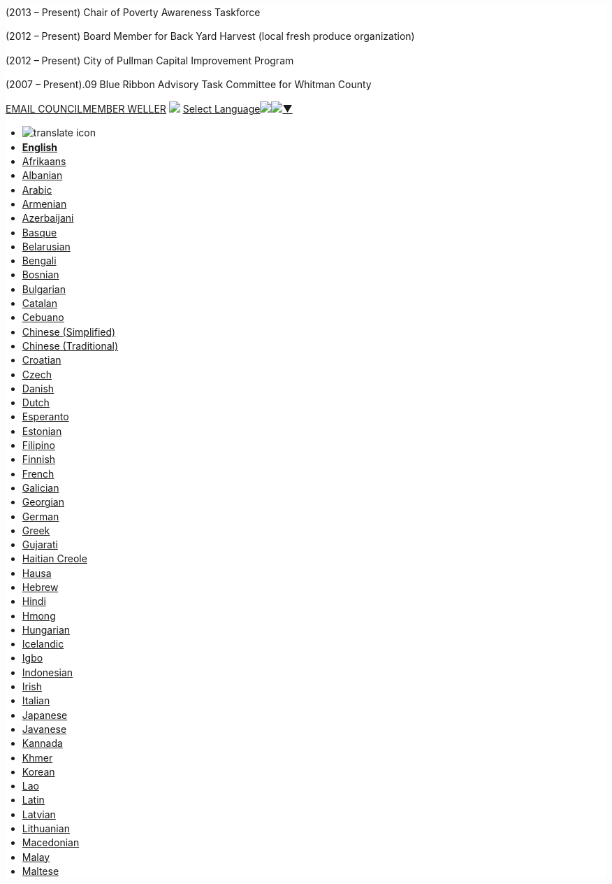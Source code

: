 (2013 – Present) Chair of Poverty Awareness Taskforce

(2012 – Present) Board Member for Back Yard Harvest (local fresh produce organization)

(2012 – Present) City of Pullman Capital Improvement Program

(2007 – Present).09 Blue Ribbon Advisory Task Committee for Whitman County

  [EMAIL COUNCILMEMBER WELLER](https://www.pullman-wa.gov/government/city_council/email_councilmember_weller.php)   ![](https://www.google.com/images/cleardot.gif)   [Select Language![](https://www.google.com/images/cleardot.gif)​![](https://www.google.com/images/cleardot.gif)▼](https://www.pullman-wa.gov)  

 *  ![translate icon](https://www.pullman-wa.gov/_assets_/images/translate-icon.png) 
   *  [__English__](https://www.pullman-wa.gov) 
   *  [Afrikaans](https://www.pullman-wa.gov) 
   *  [Albanian](https://www.pullman-wa.gov) 
   *  [Arabic](https://www.pullman-wa.gov) 
   *  [Armenian](https://www.pullman-wa.gov) 
   *  [Azerbaijani](https://www.pullman-wa.gov) 
   *  [Basque](https://www.pullman-wa.gov) 
   *  [Belarusian](https://www.pullman-wa.gov) 
   *  [Bengali](https://www.pullman-wa.gov) 
   *  [Bosnian](https://www.pullman-wa.gov) 
   *  [Bulgarian](https://www.pullman-wa.gov) 
   *  [Catalan](https://www.pullman-wa.gov) 
   *  [Cebuano](https://www.pullman-wa.gov) 
   *  [Chinese (Simplified)](https://www.pullman-wa.gov) 
   *  [Chinese (Traditional)](https://www.pullman-wa.gov) 
   *  [Croatian](https://www.pullman-wa.gov) 
   *  [Czech](https://www.pullman-wa.gov) 
   *  [Danish](https://www.pullman-wa.gov) 
   *  [Dutch](https://www.pullman-wa.gov) 
   *  [Esperanto](https://www.pullman-wa.gov) 
   *  [Estonian](https://www.pullman-wa.gov) 
   *  [Filipino](https://www.pullman-wa.gov) 
   *  [Finnish](https://www.pullman-wa.gov) 
   *  [French](https://www.pullman-wa.gov) 
   *  [Galician](https://www.pullman-wa.gov) 
   *  [Georgian](https://www.pullman-wa.gov) 
   *  [German](https://www.pullman-wa.gov) 
   *  [Greek](https://www.pullman-wa.gov) 
   *  [Gujarati](https://www.pullman-wa.gov) 
   *  [Haitian Creole](https://www.pullman-wa.gov) 
   *  [Hausa](https://www.pullman-wa.gov) 
   *  [Hebrew](https://www.pullman-wa.gov) 
   *  [Hindi](https://www.pullman-wa.gov) 
   *  [Hmong](https://www.pullman-wa.gov) 
   *  [Hungarian](https://www.pullman-wa.gov) 
   *  [Icelandic](https://www.pullman-wa.gov) 
   *  [Igbo](https://www.pullman-wa.gov) 
   *  [Indonesian](https://www.pullman-wa.gov) 
   *  [Irish](https://www.pullman-wa.gov) 
   *  [Italian](https://www.pullman-wa.gov) 
   *  [Japanese](https://www.pullman-wa.gov) 
   *  [Javanese](https://www.pullman-wa.gov) 
   *  [Kannada](https://www.pullman-wa.gov) 
   *  [Khmer](https://www.pullman-wa.gov) 
   *  [Korean](https://www.pullman-wa.gov) 
   *  [Lao](https://www.pullman-wa.gov) 
   *  [Latin](https://www.pullman-wa.gov) 
   *  [Latvian](https://www.pullman-wa.gov) 
   *  [Lithuanian](https://www.pullman-wa.gov) 
   *  [Macedonian](https://www.pullman-wa.gov) 
   *  [Malay](https://www.pullman-wa.gov) 
   *  [Maltese](https://www.pullman-wa.gov) 